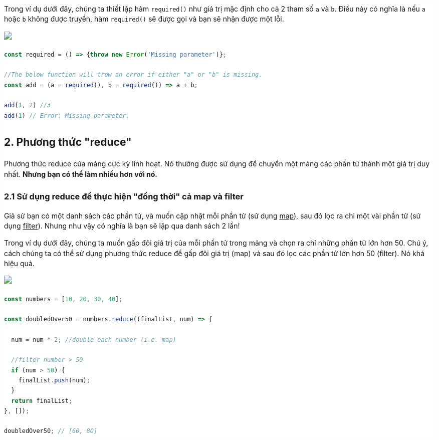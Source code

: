 Trong ví dụ dưới đây, chúng ta thiết lập hàm <code>required()</code> như giá trị mặc định cho cả 2 tham số <code>a</code> và <code>b</code>. Điều này có nghĩa là nếu <code>a</code> hoặc <code>b</code> không được truyền, hàm <code>required()</code> sẽ được gọi và bạn sẽ nhận được một lỗi.

![](https://cdn-images-1.medium.com/max/800/1*GDQLCTD24t-cWsFAKYKTZA.png)

```javascript
const required = () => {throw new Error('Missing parameter')};

//The below function will trow an error if either "a" or "b" is missing.
const add = (a = required(), b = required()) => a + b;

add(1, 2) //3
add(1) // Error: Missing parameter.
```

<a id="markdown-2-phương-thức-reduce" name="2-phương-thức-reduce"></a>
## 2. Phương thức "reduce"
Phương thức reduce của mảng cực kỳ linh hoạt. Nó thường được sử dụng để chuyển một mảng các phần tử thành một giá trị duy nhất. **Nhưng bạn có thể làm nhiều hơn với nó.**

<a id="markdown-21-sử-dụng-reduce-để-thực-hiện-đồng-thời-cả-map-và-filter" name="21-sử-dụng-reduce-để-thực-hiện-đồng-thời-cả-map-và-filter"></a>
### 2.1 Sử dụng reduce để thực hiện "đồng thời" cả map và filter
Giả sử bạn có một danh sách các phần tử, và muốn cập nhật mỗi phần tử (sử dụng [map](https://developer.mozilla.org/en-US/docs/Web/JavaScript/Reference/Global_Objects/Array/map)), sau đó lọc ra chỉ một vài phần tử (sử dụng [filter](https://developer.mozilla.org/en-US/docs/Web/JavaScript/Reference/Global_Objects/Array/filter)). Nhưng như vậy có nghĩa là bạn sẽ lặp qua danh sách 2 lần!

Trong ví dụ dưới đây, chúng ta muốn gấp đôi giá trị của mỗi phần tử trong mảng và chọn ra chỉ những phần tử lớn hơn 50. Chú ý, cách chúng ta có thể sử dụng phương thức reduce để gấp đôi giá trị (map) và sau đó lọc các phần tử lớn hơn 50 (filter). Nó khá hiệu quả.

![](https://cdn-images-1.medium.com/max/800/1*DKa24KZTYwjQQottonDfQw.png)

```javascript
const numbers = [10, 20, 30, 40];

const doubledOver50 = numbers.reduce((finalList, num) => {
  
  num = num * 2; //double each number (i.e. map)
  
  //filter number > 50
  if (num > 50) {
    finalList.push(num);
  }
  return finalList;
}, []);

doubledOver50; // [60, 80]
```
